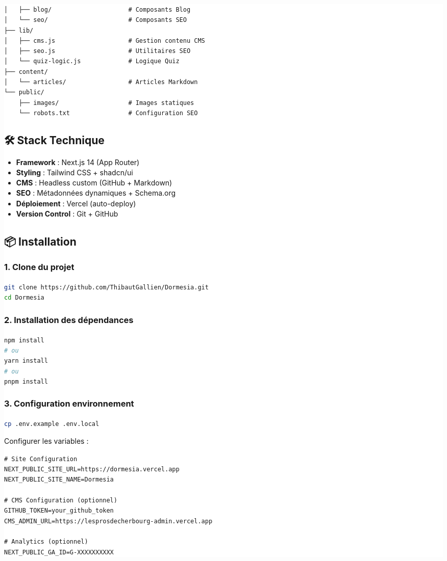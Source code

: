 ```
│   ├── blog/                     # Composants Blog
│   └── seo/                      # Composants SEO
├── lib/
│   ├── cms.js                    # Gestion contenu CMS
│   ├── seo.js                    # Utilitaires SEO
│   └── quiz-logic.js             # Logique Quiz
├── content/
│   └── articles/                 # Articles Markdown
└── public/
    ├── images/                   # Images statiques
    └── robots.txt                # Configuration SEO
```

## 🛠️ Stack Technique

- **Framework** : Next.js 14 (App Router)
- **Styling** : Tailwind CSS + shadcn/ui
- **CMS** : Headless custom (GitHub + Markdown)
- **SEO** : Métadonnées dynamiques + Schema.org
- **Déploiement** : Vercel (auto-deploy)
- **Version Control** : Git + GitHub

## 📦 Installation

### 1. **Clone du projet**

```bash
git clone https://github.com/ThibautGallien/Dormesia.git
cd Dormesia
```

### 2. **Installation des dépendances**

```bash
npm install
# ou
yarn install
# ou
pnpm install
```

### 3. **Configuration environnement**

```bash
cp .env.example .env.local
```

Configurer les variables :

```env
# Site Configuration
NEXT_PUBLIC_SITE_URL=https://dormesia.vercel.app
NEXT_PUBLIC_SITE_NAME=Dormesia

# CMS Configuration (optionnel)
GITHUB_TOKEN=your_github_token
CMS_ADMIN_URL=https://lesprosdecherbourg-admin.vercel.app

# Analytics (optionnel)
NEXT_PUBLIC_GA_ID=G-XXXXXXXXXX
```
